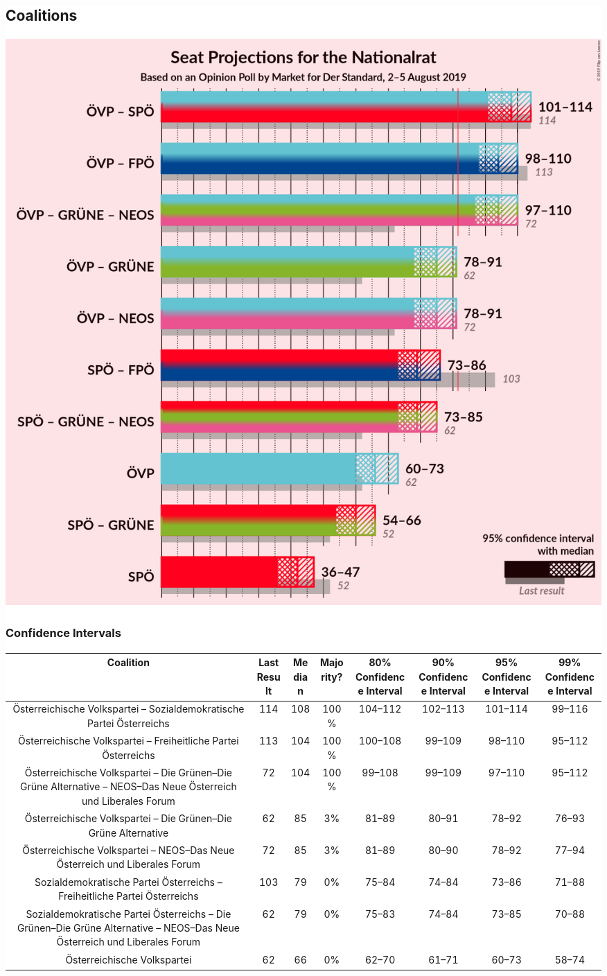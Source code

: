 
## Coalitions

![Graph with coalitions seats not yet produced](2019-08-05-Market-coalitions-seats.png "Coalitions Seats")

### Confidence Intervals

| Coalition | Last Result | Median | Majority? | 80% Confidence Interval | 90% Confidence Interval | 95% Confidence Interval | 99% Confidence Interval |
|:---------:|:-----------:|:------:|:---------:|:-----------------------:|:-----------------------:|:-----------------------:|:-----------------------:|
| Österreichische Volkspartei – Sozialdemokratische Partei Österreichs | 114 | 108 | 100% | 104–112 | 102–113 | 101–114 | 99–116 |
| Österreichische Volkspartei – Freiheitliche Partei Österreichs | 113 | 104 | 100% | 100–108 | 99–109 | 98–110 | 95–112 |
| Österreichische Volkspartei – Die Grünen–Die Grüne Alternative – NEOS–Das Neue Österreich und Liberales Forum | 72 | 104 | 100% | 99–108 | 99–109 | 97–110 | 95–112 |
| Österreichische Volkspartei – Die Grünen–Die Grüne Alternative | 62 | 85 | 3% | 81–89 | 80–91 | 78–92 | 76–93 |
| Österreichische Volkspartei – NEOS–Das Neue Österreich und Liberales Forum | 72 | 85 | 3% | 81–89 | 80–90 | 78–92 | 77–94 |
| Sozialdemokratische Partei Österreichs – Freiheitliche Partei Österreichs | 103 | 79 | 0% | 75–84 | 74–84 | 73–86 | 71–88 |
| Sozialdemokratische Partei Österreichs – Die Grünen–Die Grüne Alternative – NEOS–Das Neue Österreich und Liberales Forum | 62 | 79 | 0% | 75–83 | 74–84 | 73–85 | 70–88 |
| Österreichische Volkspartei | 62 | 66 | 0% | 62–70 | 61–71 | 60–73 | 58–74 |